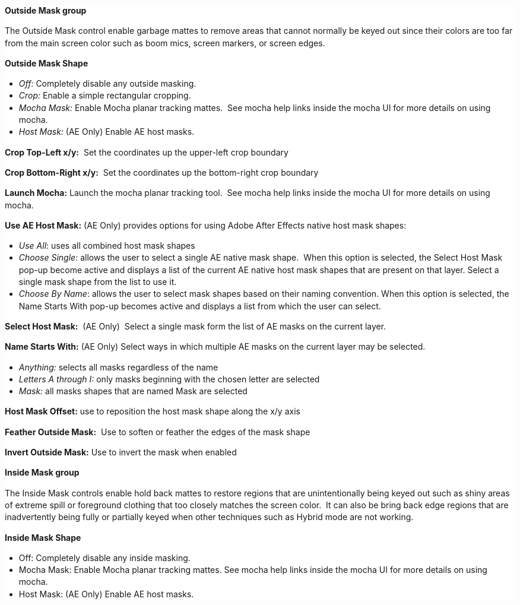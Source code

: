 
**Outside Mask group**

The Outside Mask control enable garbage mattes to remove areas that cannot normally be keyed out since their colors are too far from the main screen color such as boom mics, screen markers, or screen edges.

**Outside Mask Shape**
* *Off:* Completely disable any outside masking.
* *Crop:* Enable a simple rectangular cropping.
* *Mocha Mask:* Enable Mocha planar tracking mattes.  See mocha help links inside the mocha UI for more details on using mocha.
* *Host Mask:* (AE Only) Enable AE host masks.


**Crop Top-Left x/y:**  Set the coordinates up the upper-left crop boundary

**Crop Bottom-Right x/y:**  Set the coordinates up the bottom-right crop boundary

**Launch Mocha:** Launch the mocha planar tracking tool.  See mocha help links inside the mocha UI for more details on using mocha.

**Use AE Host Mask:** (AE Only) provides options for using Adobe After Effects native host mask shapes:
* *Use All*: uses all combined host mask shapes
* *Choose Single*: allows the user to select a single AE native mask shape.  When this option is selected, the Select Host Mask pop-up become active and displays a list of the current AE native host mask shapes that are present on that layer. Select a single mask shape from the list to use it.
* *Choose By Name*: allows the user to select mask shapes based on their naming convention. When this option is selected, the Name Starts With pop-up becomes active and displays a list from which the user can select.


**Select Host Mask:**  (AE Only)  Select a single mask form the list of AE masks on the current layer.

**Name Starts With:** (AE Only) Select ways in which multiple AE masks on the current layer may be selected.
* *Anything:* selects all masks regardless of the name
* *Letters A through I:* only masks beginning with the chosen letter are selected
* *Mask:* all masks shapes that are named Mask are selected


**Host Mask Offset:** use to reposition the host mask shape along the x/y axis

**Feather Outside Mask:**  Use to soften or feather the edges of the mask shape

**Invert Outside Mask:** Use to invert the mask when enabled


**Inside Mask group**

The Inside Mask controls enable hold back mattes to restore regions that are unintentionally being keyed out such as shiny areas of extreme spill or foreground clothing that too closely matches the screen color.  It can also be bring back edge regions that are inadvertently being fully or partially keyed when other techniques such as Hybrid mode are not working.

**Inside Mask Shape**
* Off: Completely disable any inside masking.
* Mocha Mask: Enable Mocha planar tracking mattes. See mocha help links inside the mocha UI for more details on using mocha.
* Host Mask: (AE Only) Enable AE host masks.
